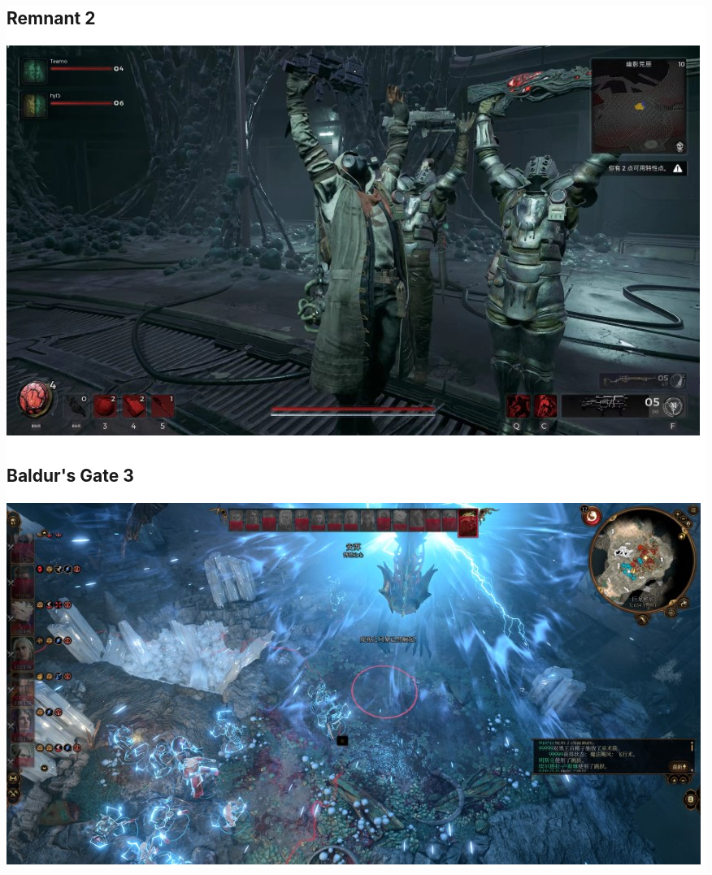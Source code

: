 ## Remnant 2

![](figs/2023/rmt2.jpg)

## Baldur's Gate 3

[![video](figs/2023/bd3.jpg "video")](https://www.bilibili.com/video/BV1CZ421y7nm/)
